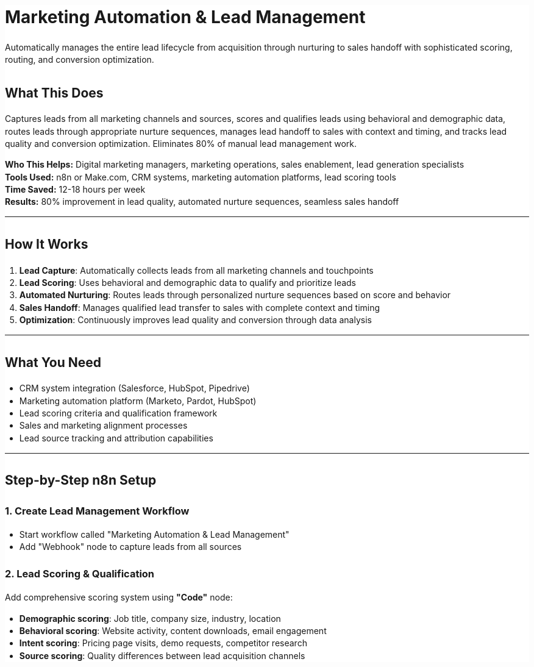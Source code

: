 # Marketing Automation & Lead Management

Automatically manages the entire lead lifecycle from acquisition through nurturing to sales handoff with sophisticated scoring, routing, and conversion optimization.

## What This Does

Captures leads from all marketing channels and sources, scores and qualifies leads using behavioral and demographic data, routes leads through appropriate nurture sequences, manages lead handoff to sales with context and timing, and tracks lead quality and conversion optimization. Eliminates 80% of manual lead management work.

**Who This Helps:** Digital marketing managers, marketing operations, sales enablement, lead generation specialists  
**Tools Used:** n8n or Make.com, CRM systems, marketing automation platforms, lead scoring tools  
**Time Saved:** 12-18 hours per week  
**Results:** 80% improvement in lead quality, automated nurture sequences, seamless sales handoff  

---

## How It Works

1. **Lead Capture**: Automatically collects leads from all marketing channels and touchpoints
2. **Lead Scoring**: Uses behavioral and demographic data to qualify and prioritize leads
3. **Automated Nurturing**: Routes leads through personalized nurture sequences based on score and behavior
4. **Sales Handoff**: Manages qualified lead transfer to sales with complete context and timing
5. **Optimization**: Continuously improves lead quality and conversion through data analysis

---

## What You Need

- CRM system integration (Salesforce, HubSpot, Pipedrive)
- Marketing automation platform (Marketo, Pardot, HubSpot)
- Lead scoring criteria and qualification framework
- Sales and marketing alignment processes
- Lead source tracking and attribution capabilities

---

## Step-by-Step n8n Setup

### 1. Create Lead Management Workflow
- Start workflow called "Marketing Automation & Lead Management"
- Add "Webhook" node to capture leads from all sources

### 2. Lead Scoring & Qualification
Add comprehensive scoring system using **"Code"** node:
- **Demographic scoring**: Job title, company size, industry, location
- **Behavioral scoring**: Website activity, content downloads, email engagement
- **Intent scoring**: Pricing page visits, demo requests, competitor research
- **Source scoring**: Quality differences between lead acquisition channels
